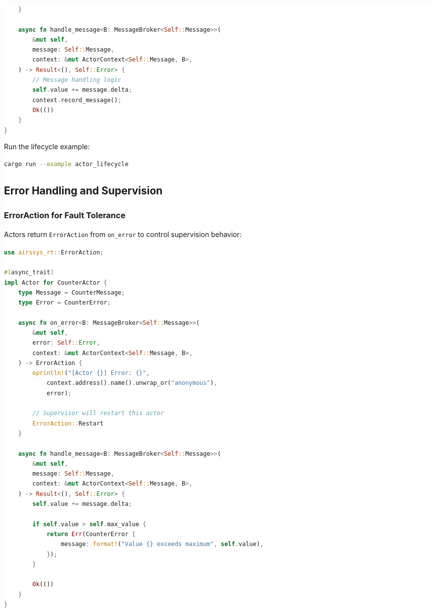 ```rust
    }

    async fn handle_message<B: MessageBroker<Self::Message>>(
        &mut self,
        message: Self::Message,
        context: &mut ActorContext<Self::Message, B>,
    ) -> Result<(), Self::Error> {
        // Message handling logic
        self.value += message.delta;
        context.record_message();
        Ok(())
    }
}
```

Run the lifecycle example:
```bash
cargo run --example actor_lifecycle
```

## Error Handling and Supervision

### ErrorAction for Fault Tolerance

Actors return `ErrorAction` from `on_error` to control supervision behavior:

```rust
use airssys_rt::ErrorAction;

#[async_trait]
impl Actor for CounterActor {
    type Message = CounterMessage;
    type Error = CounterError;

    async fn on_error<B: MessageBroker<Self::Message>>(
        &mut self,
        error: Self::Error,
        context: &mut ActorContext<Self::Message, B>,
    ) -> ErrorAction {
        eprintln!("[Actor {}] Error: {}", 
            context.address().name().unwrap_or("anonymous"), 
            error);
        
        // Supervisor will restart this actor
        ErrorAction::Restart
    }

    async fn handle_message<B: MessageBroker<Self::Message>>(
        &mut self,
        message: Self::Message,
        context: &mut ActorContext<Self::Message, B>,
    ) -> Result<(), Self::Error> {
        self.value += message.delta;

        if self.value > self.max_value {
            return Err(CounterError {
                message: format!("Value {} exceeds maximum", self.value),
            });
        }

        Ok(())
    }
}
```
